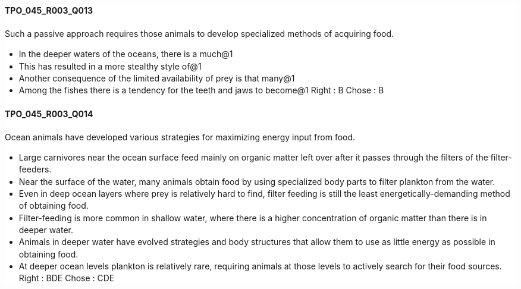 
#### TPO_045_R003_Q013
Such a passive approach requires those animals to develop specialized methods of acquiring food.
- In the deeper waters of the oceans, there is a much@1
- This has resulted in a more stealthy style of@1
- Another consequence of the limited availability of prey is that many@1
- Among the fishes there is a tendency for the teeth and jaws to become@1
Right : B	Chose : B


#### TPO_045_R003_Q014
Ocean animals have developed various strategies for maximizing energy input from food.
- Large carnivores near the ocean surface feed mainly on organic matter left over after it passes through the filters of the filter-feeders.
- Near the surface of the water, many animals obtain food by using specialized body parts to filter plankton from the water.
- Even in deep ocean layers where prey is relatively hard to find, filter feeding is still the least energetically-demanding method of obtaining food.
- Filter-feeding is more common in shallow water, where there is a higher concentration of organic matter than there is in deeper water.
- Animals in deeper water have evolved strategies and body structures that allow them to use as little energy as possible in obtaining food.
- At deeper ocean levels plankton is relatively rare, requiring animals at those levels to actively search for their food sources.
Right : BDE	Chose : CDE

